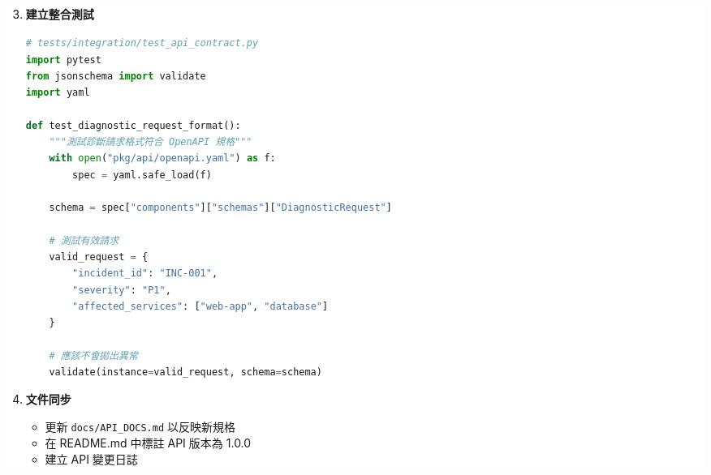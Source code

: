 3. **建立整合測試**
   ```python
   # tests/integration/test_api_contract.py
   import pytest
   from jsonschema import validate
   import yaml
   
   def test_diagnostic_request_format():
       """測試診斷請求格式符合 OpenAPI 規格"""
       with open("pkg/api/openapi.yaml") as f:
           spec = yaml.safe_load(f)
       
       schema = spec["components"]["schemas"]["DiagnosticRequest"]
       
       # 測試有效請求
       valid_request = {
           "incident_id": "INC-001",
           "severity": "P1",
           "affected_services": ["web-app", "database"]
       }
       
       # 應該不會拋出異常
       validate(instance=valid_request, schema=schema)
   ```

4. **文件同步**
   - 更新 `docs/API_DOCS.md` 以反映新規格
   - 在 README.md 中標註 API 版本為 1.0.0
   - 建立 API 變更日誌